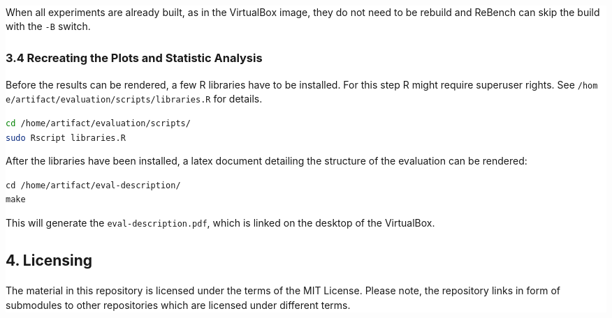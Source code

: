 When all experiments are already built, as in the VirtualBox image, they do not need
to be rebuild and ReBench can skip the build with the `-B` switch.

<a name="plots"></a>

### 3.4 Recreating the Plots and Statistic Analysis

Before the results can be rendered, a few R libraries have to be installed. For this step R might require superuser rights. See `/home/artifact/evaluation/scripts/libraries.R` for details.

```bash
cd /home/artifact/evaluation/scripts/
sudo Rscript libraries.R
```

After the libraries have been installed, a latex document detailing the structure of the evaluation can be rendered:

```
cd /home/artifact/eval-description/
make
```

This will generate the `eval-description.pdf`, which is linked on the desktop of the VirtualBox.

## 4. Licensing

The material in this repository is licensed under the terms of the MIT License. Please note, the repository links in form of submodules to other repositories which are licensed under different terms.

[VirtualBox]: https://www.virtualbox.org/
[Mirror 1]: https://zenodo.org/record/3241810/files/ecoop19.ova?download=1
[Mirror 2]: http://data.kent.ac.uk/79/2/ecoop19.ova
[ReBench]: https://github.com/smarr/ReBench
[eclipse_oxy]: https://www.eclipse.org/oxygen/
[Moth]: https://github.com/gracelang/Moth
[SOMns]: https://github.com/smarr/SOMns
[M1Data]: https://zenodo.org/record/3241810/files/eval.tar.bz2?download=1
[M2Data]: http://data.kent.ac.uk/79/1/eval.tar.bz2
